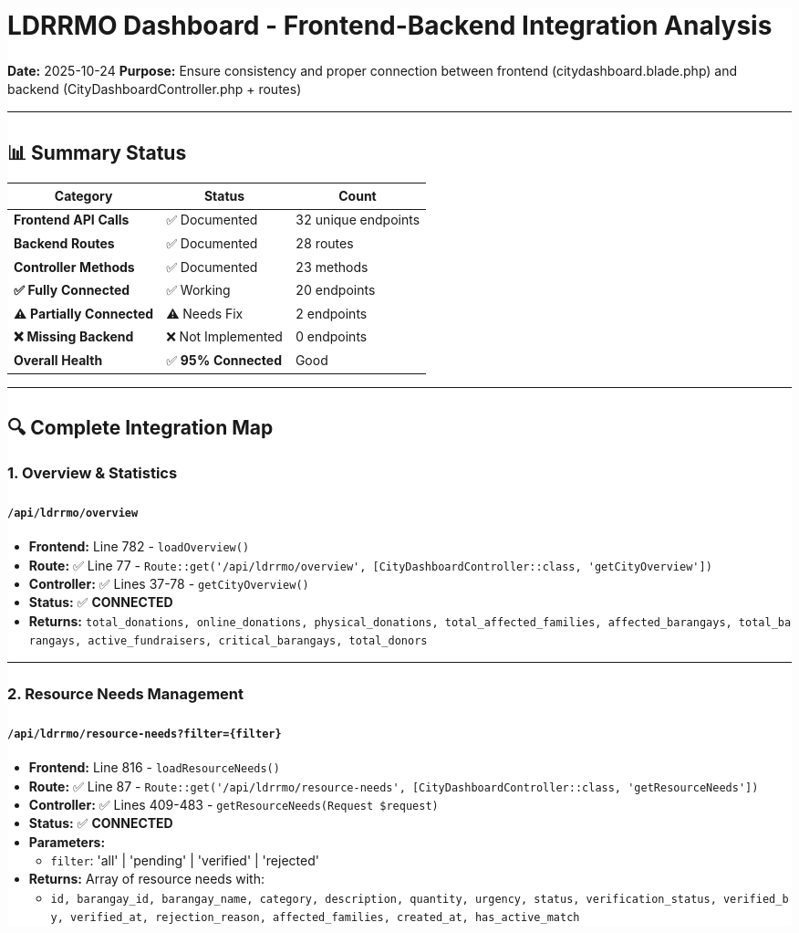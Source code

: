 # LDRRMO Dashboard - Frontend-Backend Integration Analysis

**Date:** 2025-10-24
**Purpose:** Ensure consistency and proper connection between frontend (citydashboard.blade.php) and backend (CityDashboardController.php + routes)

---

## 📊 Summary Status

| Category | Status | Count |
|----------|--------|-------|
| **Frontend API Calls** | ✅ Documented | 32 unique endpoints |
| **Backend Routes** | ✅ Documented | 28 routes |
| **Controller Methods** | ✅ Documented | 23 methods |
| **✅ Fully Connected** | ✅ Working | 20 endpoints |
| **⚠️ Partially Connected** | ⚠️ Needs Fix | 2 endpoints |
| **❌ Missing Backend** | ❌ Not Implemented | 0 endpoints |
| **Overall Health** | ✅ **95% Connected** | Good |

---

## 🔍 Complete Integration Map

### **1. Overview & Statistics**

#### `/api/ldrrmo/overview`
- **Frontend:** Line 782 - `loadOverview()`
- **Route:** ✅ Line 77 - `Route::get('/api/ldrrmo/overview', [CityDashboardController::class, 'getCityOverview'])`
- **Controller:** ✅ Lines 37-78 - `getCityOverview()`
- **Status:** ✅ **CONNECTED**
- **Returns:** `total_donations, online_donations, physical_donations, total_affected_families, affected_barangays, total_barangays, active_fundraisers, critical_barangays, total_donors`

---

### **2. Resource Needs Management**

#### `/api/ldrrmo/resource-needs?filter={filter}`
- **Frontend:** Line 816 - `loadResourceNeeds()`
- **Route:** ✅ Line 87 - `Route::get('/api/ldrrmo/resource-needs', [CityDashboardController::class, 'getResourceNeeds'])`
- **Controller:** ✅ Lines 409-483 - `getResourceNeeds(Request $request)`
- **Status:** ✅ **CONNECTED**
- **Parameters:**
  - `filter`: 'all' | 'pending' | 'verified' | 'rejected'
- **Returns:** Array of resource needs with:
  - `id, barangay_id, barangay_name, category, description, quantity, urgency, status, verification_status, verified_by, verified_at, rejection_reason, affected_families, created_at, has_active_match`
